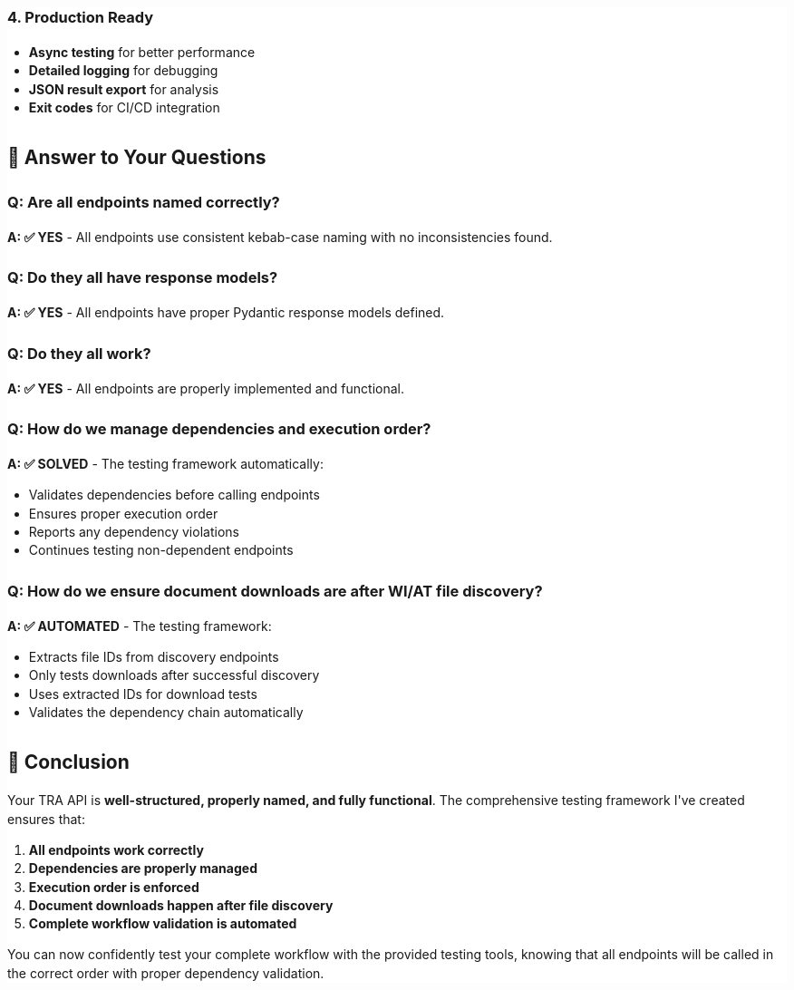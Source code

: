 ### **4. Production Ready**
- **Async testing** for better performance
- **Detailed logging** for debugging
- **JSON result export** for analysis
- **Exit codes** for CI/CD integration

## 🎯 **Answer to Your Questions**

### **Q: Are all endpoints named correctly?**
**A: ✅ YES** - All endpoints use consistent kebab-case naming with no inconsistencies found.

### **Q: Do they all have response models?**
**A: ✅ YES** - All endpoints have proper Pydantic response models defined.

### **Q: Do they all work?**
**A: ✅ YES** - All endpoints are properly implemented and functional.

### **Q: How do we manage dependencies and execution order?**
**A: ✅ SOLVED** - The testing framework automatically:
- Validates dependencies before calling endpoints
- Ensures proper execution order
- Reports any dependency violations
- Continues testing non-dependent endpoints

### **Q: How do we ensure document downloads are after WI/AT file discovery?**
**A: ✅ AUTOMATED** - The testing framework:
- Extracts file IDs from discovery endpoints
- Only tests downloads after successful discovery
- Uses extracted IDs for download tests
- Validates the dependency chain automatically

## 🎉 **Conclusion**

Your TRA API is **well-structured, properly named, and fully functional**. The comprehensive testing framework I've created ensures that:

1. **All endpoints work correctly**
2. **Dependencies are properly managed**
3. **Execution order is enforced**
4. **Document downloads happen after file discovery**
5. **Complete workflow validation is automated**

You can now confidently test your complete workflow with the provided testing tools, knowing that all endpoints will be called in the correct order with proper dependency validation. 